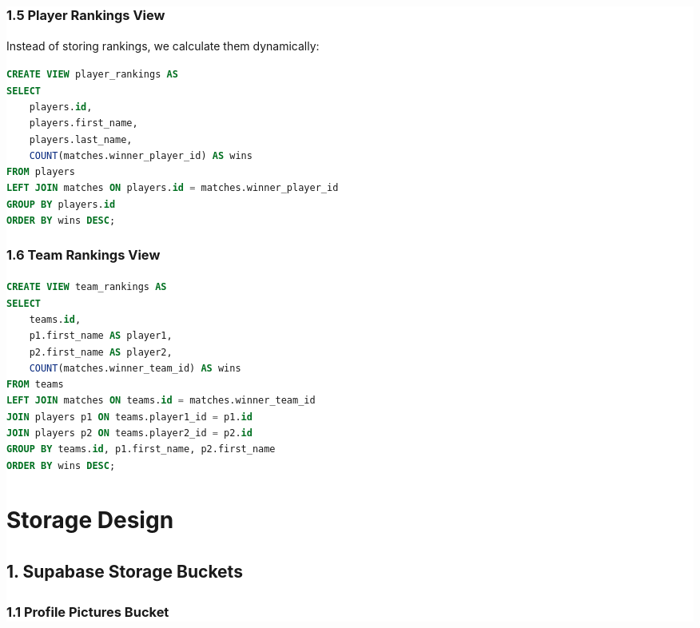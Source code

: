 ### 1.5 Player Rankings View
Instead of storing rankings, we calculate them dynamically:

```sql
CREATE VIEW player_rankings AS
SELECT 
    players.id,
    players.first_name,
    players.last_name,
    COUNT(matches.winner_player_id) AS wins
FROM players
LEFT JOIN matches ON players.id = matches.winner_player_id
GROUP BY players.id
ORDER BY wins DESC;
```

### 1.6 Team Rankings View

```sql
CREATE VIEW team_rankings AS
SELECT 
    teams.id,
    p1.first_name AS player1,
    p2.first_name AS player2,
    COUNT(matches.winner_team_id) AS wins
FROM teams
LEFT JOIN matches ON teams.id = matches.winner_team_id
JOIN players p1 ON teams.player1_id = p1.id
JOIN players p2 ON teams.player2_id = p2.id
GROUP BY teams.id, p1.first_name, p2.first_name
ORDER BY wins DESC;
```

# Storage Design

## 1. Supabase Storage Buckets

### 1.1 Profile Pictures Bucket
